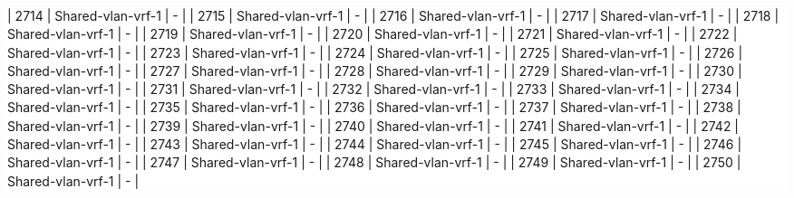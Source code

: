 | 2714 | Shared-vlan-vrf-1 | - |
| 2715 | Shared-vlan-vrf-1 | - |
| 2716 | Shared-vlan-vrf-1 | - |
| 2717 | Shared-vlan-vrf-1 | - |
| 2718 | Shared-vlan-vrf-1 | - |
| 2719 | Shared-vlan-vrf-1 | - |
| 2720 | Shared-vlan-vrf-1 | - |
| 2721 | Shared-vlan-vrf-1 | - |
| 2722 | Shared-vlan-vrf-1 | - |
| 2723 | Shared-vlan-vrf-1 | - |
| 2724 | Shared-vlan-vrf-1 | - |
| 2725 | Shared-vlan-vrf-1 | - |
| 2726 | Shared-vlan-vrf-1 | - |
| 2727 | Shared-vlan-vrf-1 | - |
| 2728 | Shared-vlan-vrf-1 | - |
| 2729 | Shared-vlan-vrf-1 | - |
| 2730 | Shared-vlan-vrf-1 | - |
| 2731 | Shared-vlan-vrf-1 | - |
| 2732 | Shared-vlan-vrf-1 | - |
| 2733 | Shared-vlan-vrf-1 | - |
| 2734 | Shared-vlan-vrf-1 | - |
| 2735 | Shared-vlan-vrf-1 | - |
| 2736 | Shared-vlan-vrf-1 | - |
| 2737 | Shared-vlan-vrf-1 | - |
| 2738 | Shared-vlan-vrf-1 | - |
| 2739 | Shared-vlan-vrf-1 | - |
| 2740 | Shared-vlan-vrf-1 | - |
| 2741 | Shared-vlan-vrf-1 | - |
| 2742 | Shared-vlan-vrf-1 | - |
| 2743 | Shared-vlan-vrf-1 | - |
| 2744 | Shared-vlan-vrf-1 | - |
| 2745 | Shared-vlan-vrf-1 | - |
| 2746 | Shared-vlan-vrf-1 | - |
| 2747 | Shared-vlan-vrf-1 | - |
| 2748 | Shared-vlan-vrf-1 | - |
| 2749 | Shared-vlan-vrf-1 | - |
| 2750 | Shared-vlan-vrf-1 | - |